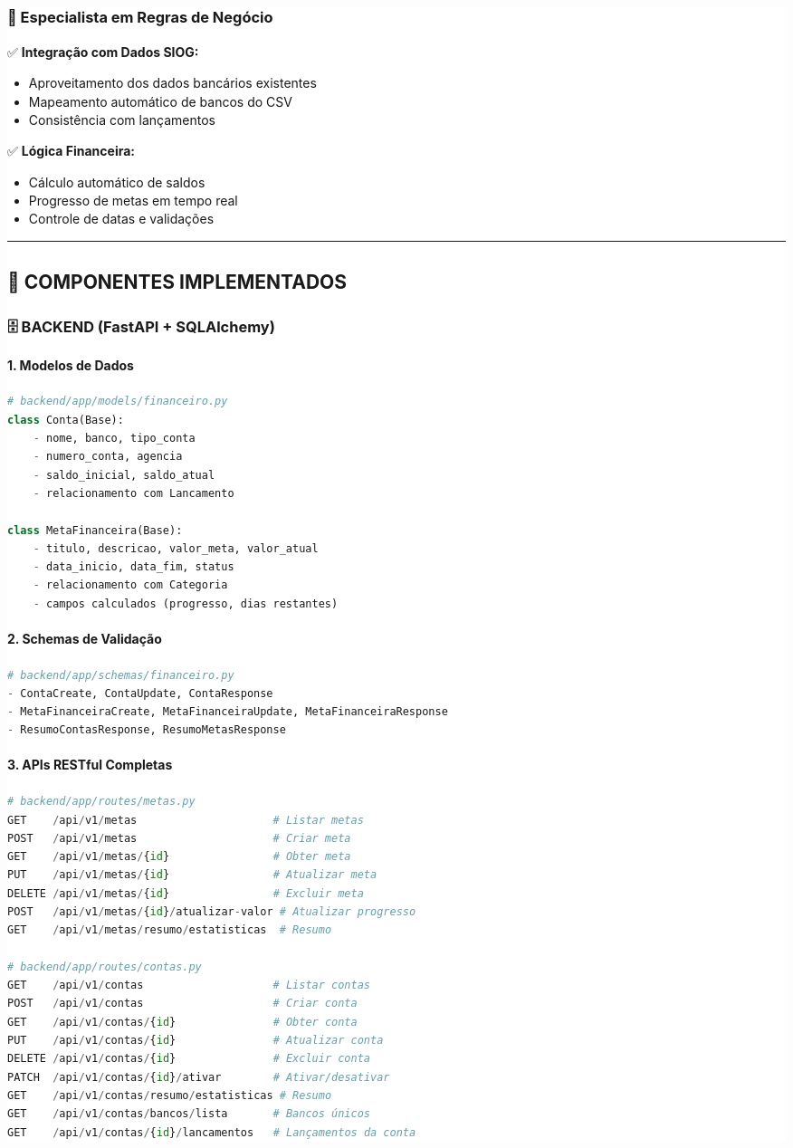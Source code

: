 ### **💼 Especialista em Regras de Negócio**
✅ **Integração com Dados SIOG:**
- Aproveitamento dos dados bancários existentes
- Mapeamento automático de bancos do CSV
- Consistência com lançamentos

✅ **Lógica Financeira:**
- Cálculo automático de saldos
- Progresso de metas em tempo real
- Controle de datas e validações

---

## 🔧 **COMPONENTES IMPLEMENTADOS**

### **🗄️ BACKEND (FastAPI + SQLAlchemy)**

#### **1. Modelos de Dados**
```python
# backend/app/models/financeiro.py
class Conta(Base):
    - nome, banco, tipo_conta
    - numero_conta, agencia  
    - saldo_inicial, saldo_atual
    - relacionamento com Lancamento

class MetaFinanceira(Base):
    - titulo, descricao, valor_meta, valor_atual
    - data_inicio, data_fim, status
    - relacionamento com Categoria
    - campos calculados (progresso, dias restantes)
```

#### **2. Schemas de Validação**
```python
# backend/app/schemas/financeiro.py
- ContaCreate, ContaUpdate, ContaResponse
- MetaFinanceiraCreate, MetaFinanceiraUpdate, MetaFinanceiraResponse  
- ResumoContasResponse, ResumoMetasResponse
```

#### **3. APIs RESTful Completas**
```python
# backend/app/routes/metas.py
GET    /api/v1/metas                     # Listar metas
POST   /api/v1/metas                     # Criar meta
GET    /api/v1/metas/{id}                # Obter meta
PUT    /api/v1/metas/{id}                # Atualizar meta
DELETE /api/v1/metas/{id}                # Excluir meta
POST   /api/v1/metas/{id}/atualizar-valor # Atualizar progresso
GET    /api/v1/metas/resumo/estatisticas  # Resumo

# backend/app/routes/contas.py  
GET    /api/v1/contas                    # Listar contas
POST   /api/v1/contas                    # Criar conta
GET    /api/v1/contas/{id}               # Obter conta
PUT    /api/v1/contas/{id}               # Atualizar conta
DELETE /api/v1/contas/{id}               # Excluir conta
PATCH  /api/v1/contas/{id}/ativar        # Ativar/desativar
GET    /api/v1/contas/resumo/estatisticas # Resumo
GET    /api/v1/contas/bancos/lista       # Bancos únicos
GET    /api/v1/contas/{id}/lancamentos   # Lançamentos da conta
```
